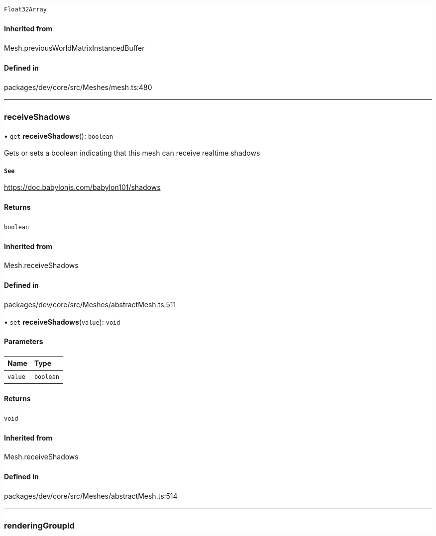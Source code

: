 `Float32Array`

#### Inherited from

Mesh.previousWorldMatrixInstancedBuffer

#### Defined in

packages/dev/core/src/Meshes/mesh.ts:480

___

### receiveShadows

• `get` **receiveShadows**(): `boolean`

Gets or sets a boolean indicating that this mesh can receive realtime shadows

**`See`**

https://doc.babylonjs.com/babylon101/shadows

#### Returns

`boolean`

#### Inherited from

Mesh.receiveShadows

#### Defined in

packages/dev/core/src/Meshes/abstractMesh.ts:511

• `set` **receiveShadows**(`value`): `void`

#### Parameters

| Name | Type |
| :------ | :------ |
| `value` | `boolean` |

#### Returns

`void`

#### Inherited from

Mesh.receiveShadows

#### Defined in

packages/dev/core/src/Meshes/abstractMesh.ts:514

___

### renderingGroupId
